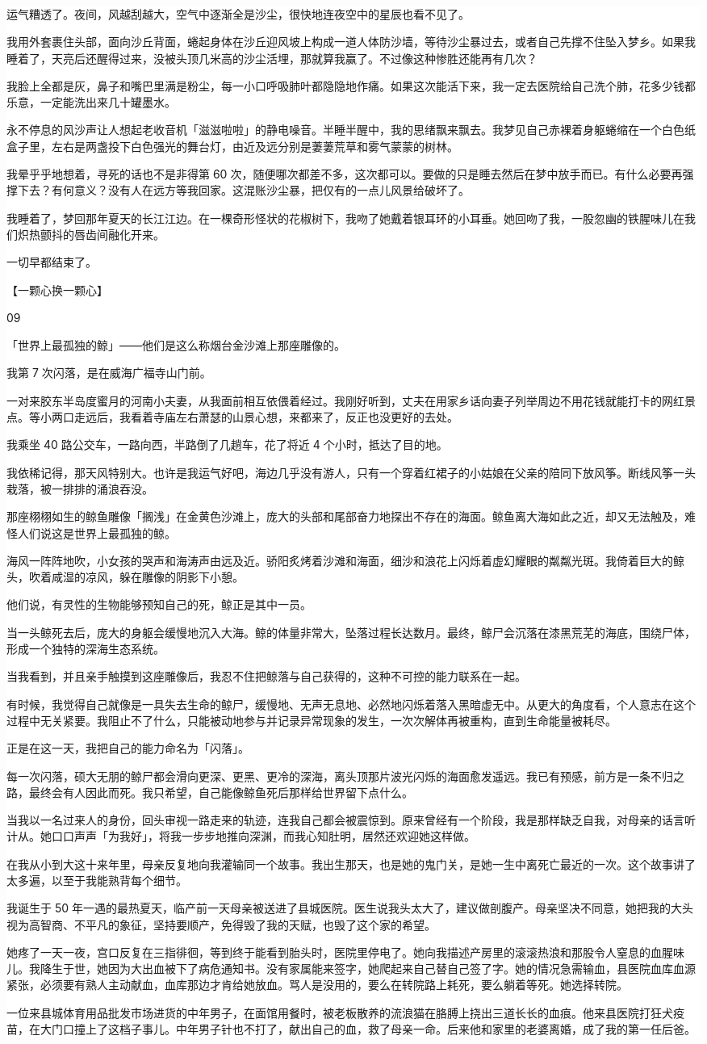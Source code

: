 运气糟透了。夜间，风越刮越大，空气中逐渐全是沙尘，很快地连夜空中的星辰也看不见了。

我用外套裹住头部，面向沙丘背面，蜷起身体在沙丘迎风坡上构成一道人体防沙墙，等待沙尘暴过去，或者自己先撑不住坠入梦乡。如果我睡着了，天亮后还醒得过来，没被头顶几米高的沙尘活埋，那就算我赢了。不过像这种惨胜还能再有几次？

我脸上全都是灰，鼻子和嘴巴里满是粉尘，每一小口呼吸肺叶都隐隐地作痛。如果这次能活下来，我一定去医院给自己洗个肺，花多少钱都乐意，一定能洗出来几十罐墨水。

永不停息的风沙声让人想起老收音机「滋滋啦啦」的静电噪音。半睡半醒中，我的思绪飘来飘去。我梦见自己赤裸着身躯蜷缩在一个白色纸盒子里，左右是两盏投下白色强光的舞台灯，由近及远分别是萋萋荒草和雾气蒙蒙的树林。

我晕乎乎地想着，寻死的话也不是非得第 60 次，随便哪次都差不多，这次都可以。要做的只是睡去然后在梦中放手而已。有什么必要再强撑下去？有何意义？没有人在远方等我回家。这混账沙尘暴，把仅有的一点儿风景给破坏了。

我睡着了，梦回那年夏天的长江江边。在一棵奇形怪状的花椒树下，我吻了她戴着银耳环的小耳垂。她回吻了我，一股忽幽的铁腥味儿在我们炽热颤抖的唇齿间融化开来。

一切早都结束了。

【一颗心换一颗心】

09

「世界上最孤独的鲸」——他们是这么称烟台金沙滩上那座雕像的。

我第 7 次闪落，是在威海广福寺山门前。

一对来胶东半岛度蜜月的河南小夫妻，从我面前相互依偎着经过。我刚好听到，丈夫在用家乡话向妻子列举周边不用花钱就能打卡的网红景点。等小两口走远后，我看着寺庙左右萧瑟的山景心想，来都来了，反正也没更好的去处。

我乘坐 40 路公交车，一路向西，半路倒了几趟车，花了将近 4 个小时，抵达了目的地。

我依稀记得，那天风特别大。也许是我运气好吧，海边几乎没有游人，只有一个穿着红裙子的小姑娘在父亲的陪同下放风筝。断线风筝一头栽落，被一排排的涌浪吞没。

那座栩栩如生的鲸鱼雕像「搁浅」在金黄色沙滩上，庞大的头部和尾部奋力地探出不存在的海面。鲸鱼离大海如此之近，却又无法触及，难怪人们说这是世界上最孤独的鲸。

海风一阵阵地吹，小女孩的哭声和海涛声由远及近。骄阳炙烤着沙滩和海面，细沙和浪花上闪烁着虚幻耀眼的粼粼光斑。我倚着巨大的鲸头，吹着咸湿的凉风，躲在雕像的阴影下小憩。

他们说，有灵性的生物能够预知自己的死，鲸正是其中一员。

当一头鲸死去后，庞大的身躯会缓慢地沉入大海。鲸的体量非常大，坠落过程长达数月。最终，鲸尸会沉落在漆黑荒芜的海底，围绕尸体，形成一个独特的深海生态系统。

当我看到，并且亲手触摸到这座雕像后，我忍不住把鲸落与自己获得的，这种不可控的能力联系在一起。

有时候，我觉得自己就像是一具失去生命的鲸尸，缓慢地、无声无息地、必然地闪烁着落入黑暗虚无中。从更大的角度看，个人意志在这个过程中无关紧要。我阻止不了什么，只能被动地参与并记录异常现象的发生，一次次解体再被重构，直到生命能量被耗尽。

正是在这一天，我把自己的能力命名为「闪落」。

每一次闪落，硕大无朋的鲸尸都会滑向更深、更黑、更冷的深海，离头顶那片波光闪烁的海面愈发遥远。我已有预感，前方是一条不归之路，最终会有人因此而死。我只希望，自己能像鲸鱼死后那样给世界留下点什么。

当我以一名过来人的身份，回头审视一路走来的轨迹，连我自己都会被震惊到。原来曾经有一个阶段，我是那样缺乏自我，对母亲的话言听计从。她口口声声「为我好」，将我一步步地推向深渊，而我心知肚明，居然还欢迎她这样做。

在我从小到大这十来年里，母亲反复地向我灌输同一个故事。我出生那天，也是她的鬼门关，是她一生中离死亡最近的一次。这个故事讲了太多遍，以至于我能熟背每个细节。

我诞生于 50 年一遇的最热夏天，临产前一天母亲被送进了县城医院。医生说我头太大了，建议做剖腹产。母亲坚决不同意，她把我的大头视为高智商、不平凡的象征，坚持要顺产，免得毁了我的天赋，也毁了这个家的希望。

她疼了一天一夜，宫口反复在三指徘徊，等到终于能看到胎头时，医院里停电了。她向我描述产房里的滚滚热浪和那股令人窒息的血腥味儿。我降生于世，她因为大出血被下了病危通知书。没有家属能来签字，她爬起来自己替自己签了字。她的情况急需输血，县医院血库血源紧张，必须要有熟人主动献血，血库那边才肯给她放血。骂人是没用的，要么在转院路上耗死，要么躺着等死。她选择转院。

一位来县城体育用品批发市场进货的中年男子，在面馆用餐时，被老板散养的流浪猫在胳膊上挠出三道长长的血痕。他来县医院打狂犬疫苗，在大门口撞上了这档子事儿。中年男子针也不打了，献出自己的血，救了母亲一命。后来他和家里的老婆离婚，成了我的第一任后爸。
